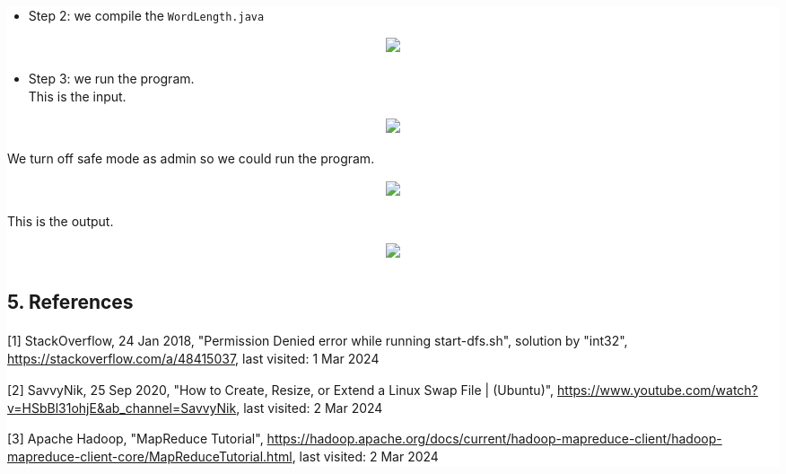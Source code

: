 - Step 2: we compile the `WordLength.java`
<p align="center">
  <img src="./images/21127170/21127170_wordlength_compile.png" />
</p>

- Step 3: we run the program.\
This is the input.
<p align="center">
  <img src="./images/21127170/21127170_wordlength_input.png" />
</p>
We turn off safe mode as admin so we could run the program.
<p align="center">
  <img src="./images/21127170/21127170_wordlength_run.png" />
</p>
This is the output.
<p align="center">
  <img src="./images/21127170/21127170_wordlength_output.png" />
</p>

## 5. References
[1] StackOverflow, 24 Jan 2018, "Permission Denied error while running start-dfs.sh", solution by "int32", https://stackoverflow.com/a/48415037, last visited: 1 Mar 2024

[2] SavvyNik, 25 Sep 2020, "How to Create, Resize, or Extend a Linux Swap File | (Ubuntu)", https://www.youtube.com/watch?v=HSbBl31ohjE&ab_channel=SavvyNik, last visited: 2 Mar 2024

[3] Apache Hadoop, "MapReduce Tutorial", https://hadoop.apache.org/docs/current/hadoop-mapreduce-client/hadoop-mapreduce-client-core/MapReduceTutorial.html, last visited: 2 Mar 2024
